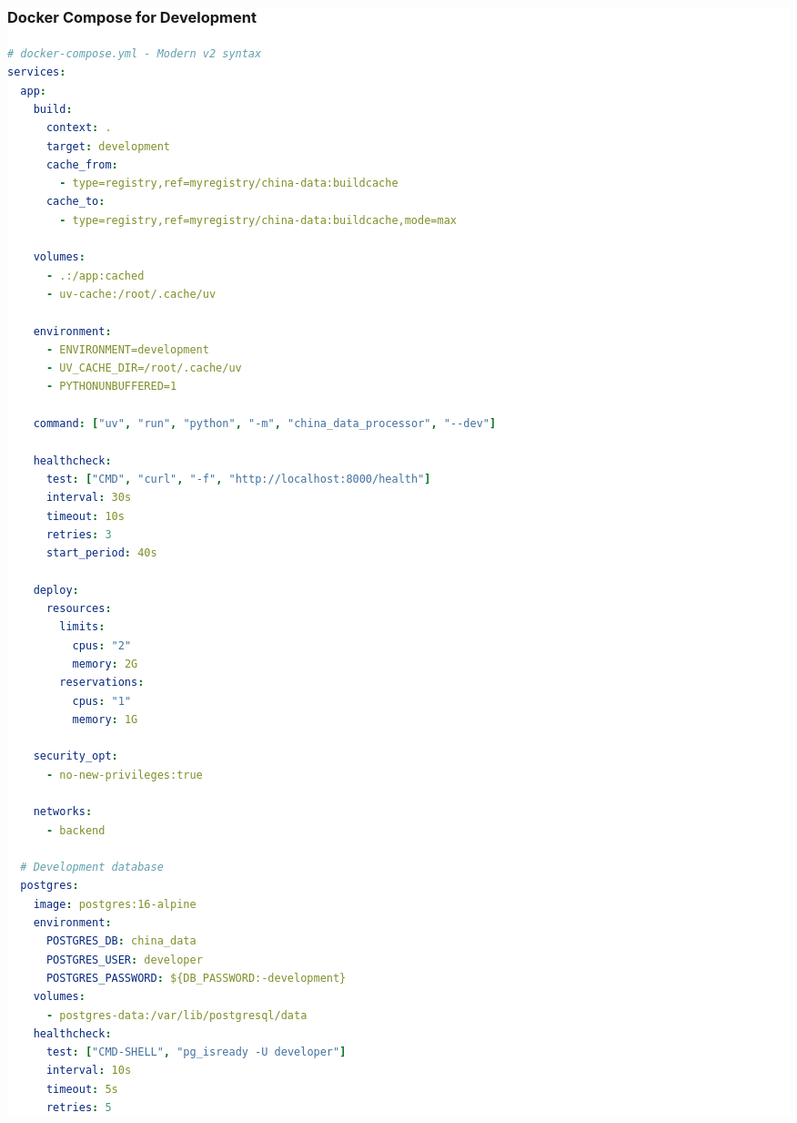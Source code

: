 ```dockerfile
```

### Docker Compose for Development

```yaml
# docker-compose.yml - Modern v2 syntax
services:
  app:
    build:
      context: .
      target: development
      cache_from:
        - type=registry,ref=myregistry/china-data:buildcache
      cache_to:
        - type=registry,ref=myregistry/china-data:buildcache,mode=max

    volumes:
      - .:/app:cached
      - uv-cache:/root/.cache/uv

    environment:
      - ENVIRONMENT=development
      - UV_CACHE_DIR=/root/.cache/uv
      - PYTHONUNBUFFERED=1

    command: ["uv", "run", "python", "-m", "china_data_processor", "--dev"]

    healthcheck:
      test: ["CMD", "curl", "-f", "http://localhost:8000/health"]
      interval: 30s
      timeout: 10s
      retries: 3
      start_period: 40s

    deploy:
      resources:
        limits:
          cpus: "2"
          memory: 2G
        reservations:
          cpus: "1"
          memory: 1G

    security_opt:
      - no-new-privileges:true

    networks:
      - backend

  # Development database
  postgres:
    image: postgres:16-alpine
    environment:
      POSTGRES_DB: china_data
      POSTGRES_USER: developer
      POSTGRES_PASSWORD: ${DB_PASSWORD:-development}
    volumes:
      - postgres-data:/var/lib/postgresql/data
    healthcheck:
      test: ["CMD-SHELL", "pg_isready -U developer"]
      interval: 10s
      timeout: 5s
      retries: 5
```